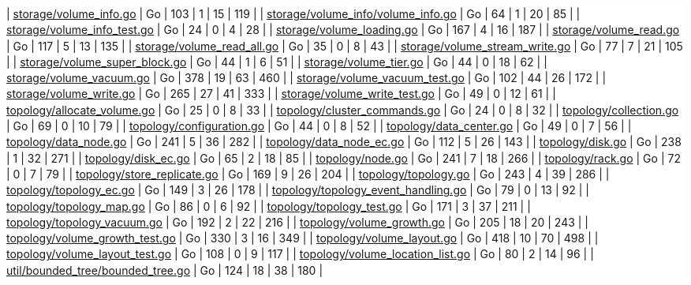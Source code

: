 | [storage/volume_info.go](/storage/volume_info.go) | Go | 103 | 1 | 15 | 119 |
| [storage/volume_info/volume_info.go](/storage/volume_info/volume_info.go) | Go | 64 | 1 | 20 | 85 |
| [storage/volume_info_test.go](/storage/volume_info_test.go) | Go | 24 | 0 | 4 | 28 |
| [storage/volume_loading.go](/storage/volume_loading.go) | Go | 167 | 4 | 16 | 187 |
| [storage/volume_read.go](/storage/volume_read.go) | Go | 117 | 5 | 13 | 135 |
| [storage/volume_read_all.go](/storage/volume_read_all.go) | Go | 35 | 0 | 8 | 43 |
| [storage/volume_stream_write.go](/storage/volume_stream_write.go) | Go | 77 | 7 | 21 | 105 |
| [storage/volume_super_block.go](/storage/volume_super_block.go) | Go | 44 | 1 | 6 | 51 |
| [storage/volume_tier.go](/storage/volume_tier.go) | Go | 44 | 0 | 18 | 62 |
| [storage/volume_vacuum.go](/storage/volume_vacuum.go) | Go | 378 | 19 | 63 | 460 |
| [storage/volume_vacuum_test.go](/storage/volume_vacuum_test.go) | Go | 102 | 44 | 26 | 172 |
| [storage/volume_write.go](/storage/volume_write.go) | Go | 265 | 27 | 41 | 333 |
| [storage/volume_write_test.go](/storage/volume_write_test.go) | Go | 49 | 0 | 12 | 61 |
| [topology/allocate_volume.go](/topology/allocate_volume.go) | Go | 25 | 0 | 8 | 33 |
| [topology/cluster_commands.go](/topology/cluster_commands.go) | Go | 24 | 0 | 8 | 32 |
| [topology/collection.go](/topology/collection.go) | Go | 69 | 0 | 10 | 79 |
| [topology/configuration.go](/topology/configuration.go) | Go | 44 | 0 | 8 | 52 |
| [topology/data_center.go](/topology/data_center.go) | Go | 49 | 0 | 7 | 56 |
| [topology/data_node.go](/topology/data_node.go) | Go | 241 | 5 | 36 | 282 |
| [topology/data_node_ec.go](/topology/data_node_ec.go) | Go | 112 | 5 | 26 | 143 |
| [topology/disk.go](/topology/disk.go) | Go | 238 | 1 | 32 | 271 |
| [topology/disk_ec.go](/topology/disk_ec.go) | Go | 65 | 2 | 18 | 85 |
| [topology/node.go](/topology/node.go) | Go | 241 | 7 | 18 | 266 |
| [topology/rack.go](/topology/rack.go) | Go | 72 | 0 | 7 | 79 |
| [topology/store_replicate.go](/topology/store_replicate.go) | Go | 169 | 9 | 26 | 204 |
| [topology/topology.go](/topology/topology.go) | Go | 243 | 4 | 39 | 286 |
| [topology/topology_ec.go](/topology/topology_ec.go) | Go | 149 | 3 | 26 | 178 |
| [topology/topology_event_handling.go](/topology/topology_event_handling.go) | Go | 79 | 0 | 13 | 92 |
| [topology/topology_map.go](/topology/topology_map.go) | Go | 86 | 0 | 6 | 92 |
| [topology/topology_test.go](/topology/topology_test.go) | Go | 171 | 3 | 37 | 211 |
| [topology/topology_vacuum.go](/topology/topology_vacuum.go) | Go | 192 | 2 | 22 | 216 |
| [topology/volume_growth.go](/topology/volume_growth.go) | Go | 205 | 18 | 20 | 243 |
| [topology/volume_growth_test.go](/topology/volume_growth_test.go) | Go | 330 | 3 | 16 | 349 |
| [topology/volume_layout.go](/topology/volume_layout.go) | Go | 418 | 10 | 70 | 498 |
| [topology/volume_layout_test.go](/topology/volume_layout_test.go) | Go | 108 | 0 | 9 | 117 |
| [topology/volume_location_list.go](/topology/volume_location_list.go) | Go | 80 | 2 | 14 | 96 |
| [util/bounded_tree/bounded_tree.go](/util/bounded_tree/bounded_tree.go) | Go | 124 | 18 | 38 | 180 |
